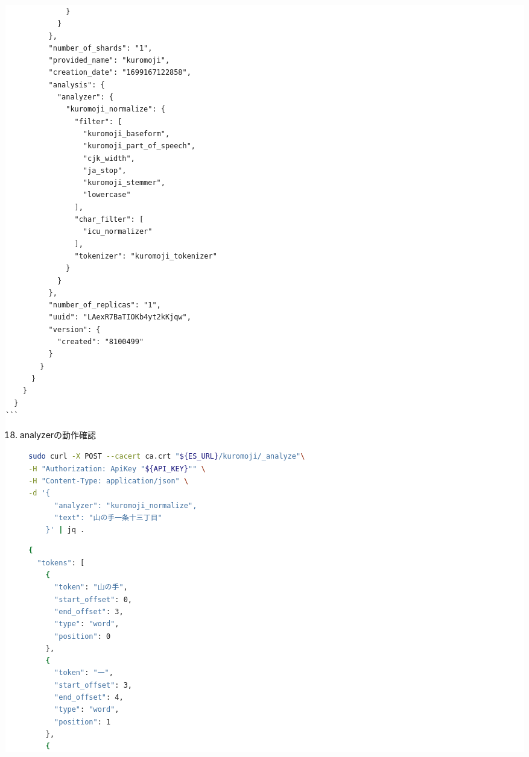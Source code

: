                   }
                }
              },
              "number_of_shards": "1",
              "provided_name": "kuromoji",
              "creation_date": "1699167122858",
              "analysis": {
                "analyzer": {
                  "kuromoji_normalize": {
                    "filter": [
                      "kuromoji_baseform",
                      "kuromoji_part_of_speech",
                      "cjk_width",
                      "ja_stop",
                      "kuromoji_stemmer",
                      "lowercase"
                    ],
                    "char_filter": [
                      "icu_normalizer"
                    ],
                    "tokenizer": "kuromoji_tokenizer"
                  }
                }
              },
              "number_of_replicas": "1",
              "uuid": "LAexR7BaTIOKb4yt2kKjqw",
              "version": {
                "created": "8100499"
              }
            }
          }
        }
      }
    ```

18. analyzerの動作確認

    ```sh
      sudo curl -X POST --cacert ca.crt "${ES_URL}/kuromoji/_analyze"\
      -H "Authorization: ApiKey "${API_KEY}"" \
      -H "Content-Type: application/json" \
      -d '{
            "analyzer": "kuromoji_normalize",
            "text": "山の手一条十三丁目"
          }' | jq .
    ```

    ```sh
      {
        "tokens": [
          {
            "token": "山の手",
            "start_offset": 0,
            "end_offset": 3,
            "type": "word",
            "position": 0
          },
          {
            "token": "一",
            "start_offset": 3,
            "end_offset": 4,
            "type": "word",
            "position": 1
          },
          {